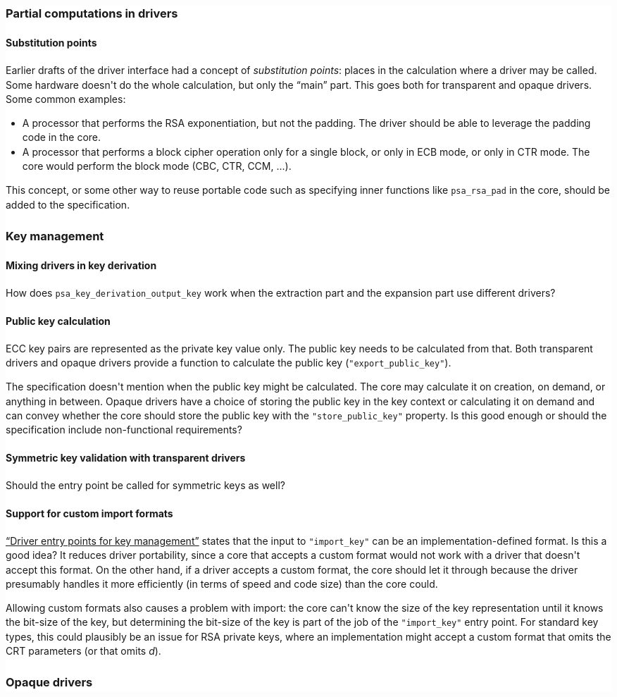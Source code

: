### Partial computations in drivers

#### Substitution points

Earlier drafts of the driver interface had a concept of _substitution points_: places in the calculation where a driver may be called. Some hardware doesn't do the whole calculation, but only the “main” part. This goes both for transparent and opaque drivers. Some common examples:

* A processor that performs the RSA exponentiation, but not the padding. The driver should be able to leverage the padding code in the core.
* A processor that performs a block cipher operation only for a single block, or only in ECB mode, or only in CTR mode. The core would perform the block mode (CBC, CTR, CCM, ...).

This concept, or some other way to reuse portable code such as specifying inner functions like `psa_rsa_pad` in the core, should be added to the specification.

### Key management

#### Mixing drivers in key derivation

How does `psa_key_derivation_output_key` work when the extraction part and the expansion part use different drivers?

#### Public key calculation

ECC key pairs are represented as the private key value only. The public key needs to be calculated from that. Both transparent drivers and opaque drivers provide a function to calculate the public key (`"export_public_key"`).

The specification doesn't mention when the public key might be calculated. The core may calculate it on creation, on demand, or anything in between. Opaque drivers have a choice of storing the public key in the key context or calculating it on demand and can convey whether the core should store the public key with the `"store_public_key"` property. Is this good enough or should the specification include non-functional requirements?

#### Symmetric key validation with transparent drivers

Should the entry point be called for symmetric keys as well?

#### Support for custom import formats

[“Driver entry points for key management”](#driver-entry-points-for-key-management) states that the input to `"import_key"` can be an implementation-defined format. Is this a good idea? It reduces driver portability, since a core that accepts a custom format would not work with a driver that doesn't accept this format. On the other hand, if a driver accepts a custom format, the core should let it through because the driver presumably handles it more efficiently (in terms of speed and code size) than the core could.

Allowing custom formats also causes a problem with import: the core can't know the size of the key representation until it knows the bit-size of the key, but determining the bit-size of the key is part of the job of the `"import_key"` entry point. For standard key types, this could plausibly be an issue for RSA private keys, where an implementation might accept a custom format that omits the CRT parameters (or that omits *d*).

### Opaque drivers

